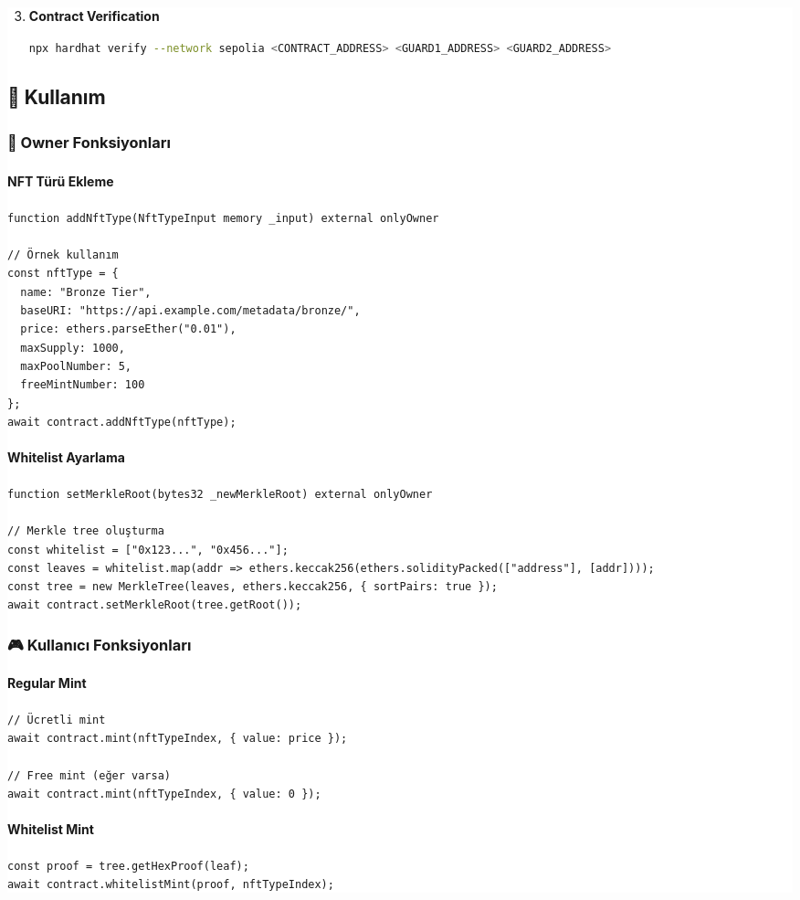 3. **Contract Verification**
   ```bash
   npx hardhat verify --network sepolia <CONTRACT_ADDRESS> <GUARD1_ADDRESS> <GUARD2_ADDRESS>
   ```

## 🚀 Kullanım

### 👑 Owner Fonksiyonları

#### NFT Türü Ekleme

```solidity
function addNftType(NftTypeInput memory _input) external onlyOwner

// Örnek kullanım
const nftType = {
  name: "Bronze Tier",
  baseURI: "https://api.example.com/metadata/bronze/",
  price: ethers.parseEther("0.01"),
  maxSupply: 1000,
  maxPoolNumber: 5,
  freeMintNumber: 100
};
await contract.addNftType(nftType);
```

#### Whitelist Ayarlama

```solidity
function setMerkleRoot(bytes32 _newMerkleRoot) external onlyOwner

// Merkle tree oluşturma
const whitelist = ["0x123...", "0x456..."];
const leaves = whitelist.map(addr => ethers.keccak256(ethers.solidityPacked(["address"], [addr])));
const tree = new MerkleTree(leaves, ethers.keccak256, { sortPairs: true });
await contract.setMerkleRoot(tree.getRoot());
```

### 🎮 Kullanıcı Fonksiyonları

#### Regular Mint

```solidity
// Ücretli mint
await contract.mint(nftTypeIndex, { value: price });

// Free mint (eğer varsa)
await contract.mint(nftTypeIndex, { value: 0 });
```

#### Whitelist Mint

```solidity
const proof = tree.getHexProof(leaf);
await contract.whitelistMint(proof, nftTypeIndex);
```

